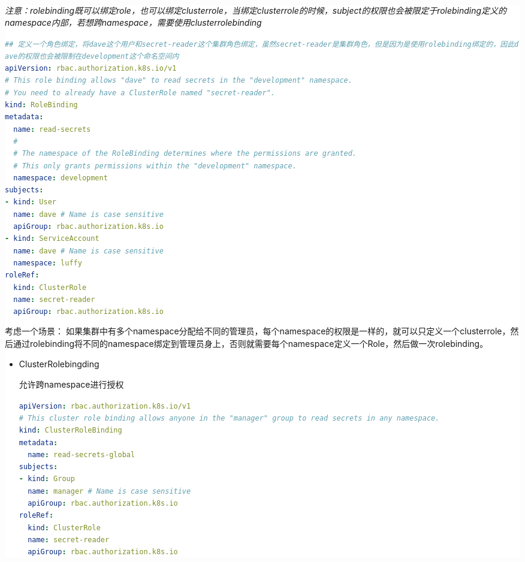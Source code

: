   *注意：rolebinding既可以绑定role，也可以绑定clusterrole，当绑定clusterrole的时候，subject的权限也会被限定于rolebinding定义的namespace内部，若想跨namespace，需要使用clusterrolebinding*

  ```yaml
  ## 定义一个角色绑定，将dave这个用户和secret-reader这个集群角色绑定，虽然secret-reader是集群角色，但是因为是使用rolebinding绑定的，因此dave的权限也会被限制在development这个命名空间内
  apiVersion: rbac.authorization.k8s.io/v1
  # This role binding allows "dave" to read secrets in the "development" namespace.
  # You need to already have a ClusterRole named "secret-reader".
  kind: RoleBinding
  metadata:
    name: read-secrets
    #
    # The namespace of the RoleBinding determines where the permissions are granted.
    # This only grants permissions within the "development" namespace.
    namespace: development
  subjects:
  - kind: User
    name: dave # Name is case sensitive
    apiGroup: rbac.authorization.k8s.io
  - kind: ServiceAccount
    name: dave # Name is case sensitive
    namespace: luffy
  roleRef:
    kind: ClusterRole
    name: secret-reader
    apiGroup: rbac.authorization.k8s.io
  
  
  ```

  考虑一个场景：  如果集群中有多个namespace分配给不同的管理员，每个namespace的权限是一样的，就可以只定义一个clusterrole，然后通过rolebinding将不同的namespace绑定到管理员身上，否则就需要每个namespace定义一个Role，然后做一次rolebinding。

- ClusterRolebingding

  允许跨namespace进行授权

  ```yaml
  apiVersion: rbac.authorization.k8s.io/v1
  # This cluster role binding allows anyone in the "manager" group to read secrets in any namespace.
  kind: ClusterRoleBinding
  metadata:
    name: read-secrets-global
  subjects:
  - kind: Group
    name: manager # Name is case sensitive
    apiGroup: rbac.authorization.k8s.io
  roleRef:
    kind: ClusterRole
    name: secret-reader
    apiGroup: rbac.authorization.k8s.io
  
  
  ```
